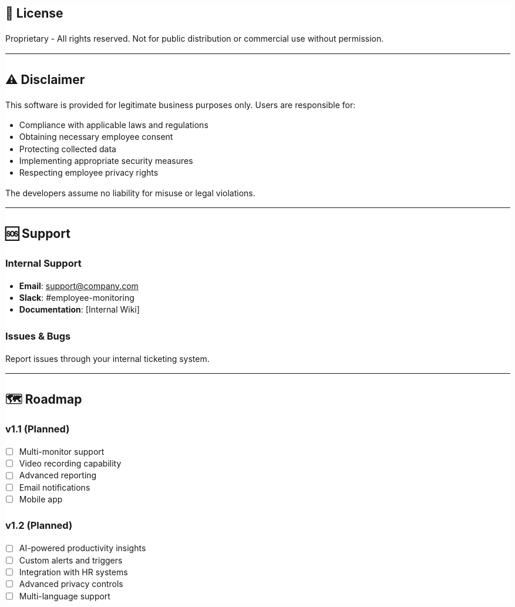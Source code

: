 
## 📝 License

Proprietary - All rights reserved. Not for public distribution or commercial use without permission.

---

## ⚠️ Disclaimer

This software is provided for legitimate business purposes only. Users are responsible for:

- Compliance with applicable laws and regulations
- Obtaining necessary employee consent
- Protecting collected data
- Implementing appropriate security measures
- Respecting employee privacy rights

The developers assume no liability for misuse or legal violations.

---

## 🆘 Support

### Internal Support

- **Email**: support@company.com
- **Slack**: #employee-monitoring
- **Documentation**: [Internal Wiki]

### Issues & Bugs

Report issues through your internal ticketing system.

---

## 🗺️ Roadmap

### v1.1 (Planned)

- [ ] Multi-monitor support
- [ ] Video recording capability
- [ ] Advanced reporting
- [ ] Email notifications
- [ ] Mobile app

### v1.2 (Planned)

- [ ] AI-powered productivity insights
- [ ] Custom alerts and triggers
- [ ] Integration with HR systems
- [ ] Advanced privacy controls
- [ ] Multi-language support
